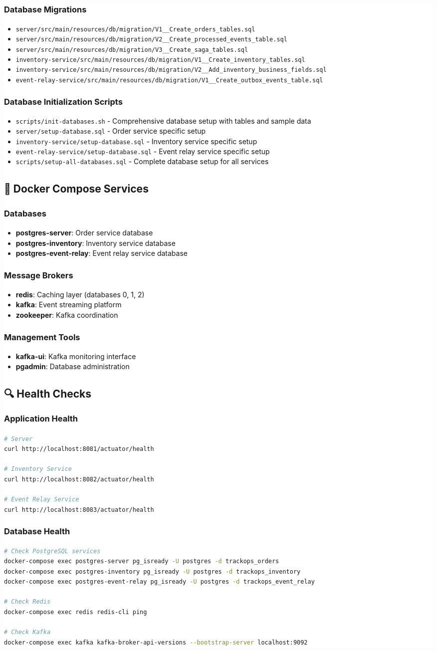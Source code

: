 ### Database Migrations
- `server/src/main/resources/db/migration/V1__Create_orders_tables.sql`
- `server/src/main/resources/db/migration/V2__Create_processed_events_table.sql`
- `server/src/main/resources/db/migration/V3__Create_saga_tables.sql`
- `inventory-service/src/main/resources/db/migration/V1__Create_inventory_tables.sql`
- `inventory-service/src/main/resources/db/migration/V2__Add_inventory_business_fields.sql`
- `event-relay-service/src/main/resources/db/migration/V1__Create_outbox_events_table.sql`

### Database Initialization Scripts
- `scripts/init-databases.sh` - Comprehensive database setup with tables and sample data
- `server/setup-database.sql` - Order service specific setup
- `inventory-service/setup-database.sql` - Inventory service specific setup
- `event-relay-service/setup-database.sql` - Event relay service specific setup
- `scripts/setup-all-databases.sql` - Complete database setup for all services

## 🐳 Docker Compose Services

### Databases
- **postgres-server**: Order service database
- **postgres-inventory**: Inventory service database  
- **postgres-event-relay**: Event relay service database

### Message Brokers
- **redis**: Caching layer (databases 0, 1, 2)
- **kafka**: Event streaming platform
- **zookeeper**: Kafka coordination

### Management Tools
- **kafka-ui**: Kafka monitoring interface
- **pgadmin**: Database administration

## 🔍 Health Checks

### Application Health
```bash
# Server
curl http://localhost:8081/actuator/health

# Inventory Service
curl http://localhost:8082/actuator/health

# Event Relay Service
curl http://localhost:8083/actuator/health
```

### Database Health
```bash
# Check PostgreSQL services
docker-compose exec postgres-server pg_isready -U postgres -d trackops_orders
docker-compose exec postgres-inventory pg_isready -U postgres -d trackops_inventory
docker-compose exec postgres-event-relay pg_isready -U postgres -d trackops_event_relay

# Check Redis
docker-compose exec redis redis-cli ping

# Check Kafka
docker-compose exec kafka kafka-broker-api-versions --bootstrap-server localhost:9092
```
